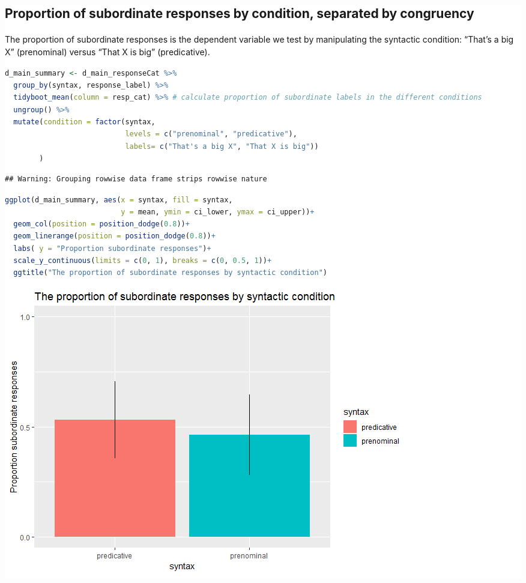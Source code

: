 ## Proportion of subordinate responses by condition, separated by congruency

The proportion of subordinate responses is the dependent variable we
test by manipulating the syntactic condition: “That’s a big X”
(prenominal) versus “That X is big” (predicative).

``` r
d_main_summary <- d_main_responseCat %>%
  group_by(syntax, response_label) %>%
  tidyboot_mean(column = resp_cat) %>% # calculate proportion of subordinate labels in the different conditions 
  ungroup() %>%
  mutate(condition = factor(syntax, 
                            levels = c("prenominal", "predicative"),
                            labels= c("That's a big X", "That X is big"))
        )
```

    ## Warning: Grouping rowwise data frame strips rowwise nature

``` r
ggplot(d_main_summary, aes(x = syntax, fill = syntax,
                           y = mean, ymin = ci_lower, ymax = ci_upper))+
  geom_col(position = position_dodge(0.8))+
  geom_linerange(position = position_dodge(0.8))+
  labs( y = "Proportion subordinate responses")+
  scale_y_continuous(limits = c(0, 1), breaks = c(0, 0.5, 1))+
  ggtitle("The proportion of subordinate responses by syntactic condition")
```

![](prereg-comp-class-prod_files/figure-gfm/unnamed-chunk-5-1.png)
